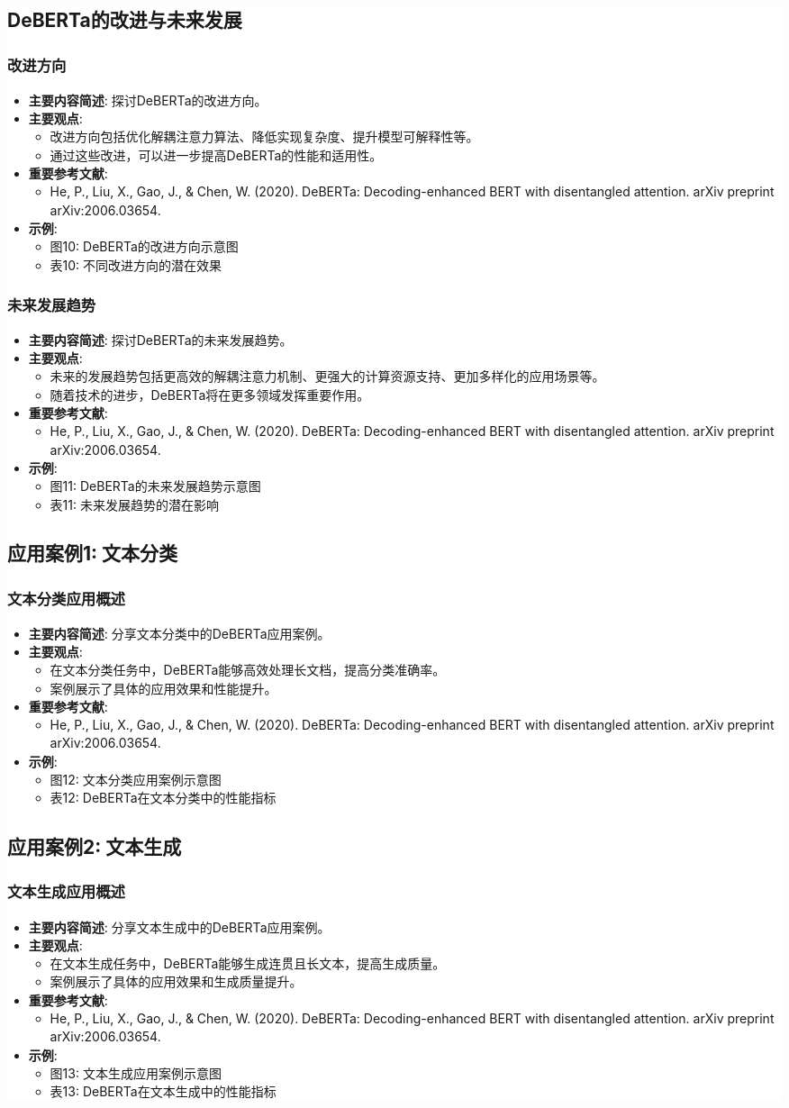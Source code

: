 ## DeBERTa的改进与未来发展

### 改进方向

- **主要内容简述**: 探讨DeBERTa的改进方向。
- **主要观点**:
  - 改进方向包括优化解耦注意力算法、降低实现复杂度、提升模型可解释性等。
  - 通过这些改进，可以进一步提高DeBERTa的性能和适用性。
- **重要参考文献**:
  - He, P., Liu, X., Gao, J., & Chen, W. (2020). DeBERTa: Decoding-enhanced BERT with disentangled attention. arXiv preprint arXiv:2006.03654.
- **示例**:
  - 图10: DeBERTa的改进方向示意图
  - 表10: 不同改进方向的潜在效果

### 未来发展趋势

- **主要内容简述**: 探讨DeBERTa的未来发展趋势。
- **主要观点**:
  - 未来的发展趋势包括更高效的解耦注意力机制、更强大的计算资源支持、更加多样化的应用场景等。
  - 随着技术的进步，DeBERTa将在更多领域发挥重要作用。
- **重要参考文献**:
  - He, P., Liu, X., Gao, J., & Chen, W. (2020). DeBERTa: Decoding-enhanced BERT with disentangled attention. arXiv preprint arXiv:2006.03654.
- **示例**:
  - 图11: DeBERTa的未来发展趋势示意图
  - 表11: 未来发展趋势的潜在影响

## 应用案例1: 文本分类

### 文本分类应用概述

- **主要内容简述**: 分享文本分类中的DeBERTa应用案例。
- **主要观点**:
  - 在文本分类任务中，DeBERTa能够高效处理长文档，提高分类准确率。
  - 案例展示了具体的应用效果和性能提升。
- **重要参考文献**:
  - He, P., Liu, X., Gao, J., & Chen, W. (2020). DeBERTa: Decoding-enhanced BERT with disentangled attention. arXiv preprint arXiv:2006.03654.
- **示例**:
  - 图12: 文本分类应用案例示意图
  - 表12: DeBERTa在文本分类中的性能指标

## 应用案例2: 文本生成

### 文本生成应用概述

- **主要内容简述**: 分享文本生成中的DeBERTa应用案例。
- **主要观点**:
  - 在文本生成任务中，DeBERTa能够生成连贯且长文本，提高生成质量。
  - 案例展示了具体的应用效果和生成质量提升。
- **重要参考文献**:
  - He, P., Liu, X., Gao, J., & Chen, W. (2020). DeBERTa: Decoding-enhanced BERT with disentangled attention. arXiv preprint arXiv:2006.03654.
- **示例**:
  - 图13: 文本生成应用案例示意图
  - 表13: DeBERTa在文本生成中的性能指标
